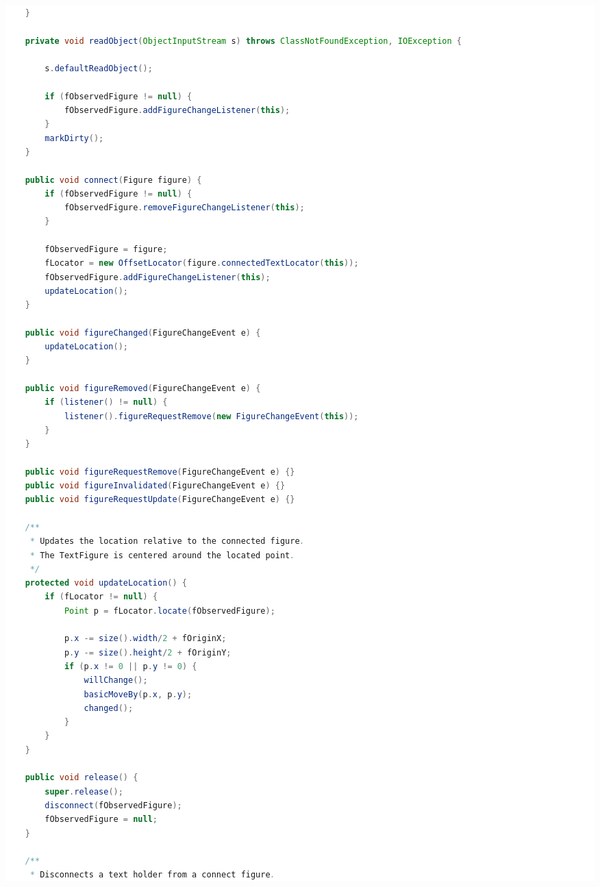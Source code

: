 ```java
	}

	private void readObject(ObjectInputStream s) throws ClassNotFoundException, IOException {

		s.defaultReadObject();

		if (fObservedFigure != null) {
			fObservedFigure.addFigureChangeListener(this);
		}
		markDirty();
	}

	public void connect(Figure figure) {
		if (fObservedFigure != null) {
			fObservedFigure.removeFigureChangeListener(this);
		}

		fObservedFigure = figure;
		fLocator = new OffsetLocator(figure.connectedTextLocator(this));
		fObservedFigure.addFigureChangeListener(this);
		updateLocation();
	}

	public void figureChanged(FigureChangeEvent e) {
		updateLocation();
	}

	public void figureRemoved(FigureChangeEvent e) {
		if (listener() != null) {
			listener().figureRequestRemove(new FigureChangeEvent(this));
		}
	}

	public void figureRequestRemove(FigureChangeEvent e) {}
	public void figureInvalidated(FigureChangeEvent e) {}
	public void figureRequestUpdate(FigureChangeEvent e) {}

	/**
	 * Updates the location relative to the connected figure.
	 * The TextFigure is centered around the located point.
	 */
	protected void updateLocation() {
		if (fLocator != null) {
			Point p = fLocator.locate(fObservedFigure);

			p.x -= size().width/2 + fOriginX;
			p.y -= size().height/2 + fOriginY;
			if (p.x != 0 || p.y != 0) {
				willChange();
				basicMoveBy(p.x, p.y);
				changed();
			}
		}
	}

	public void release() {
		super.release();
		disconnect(fObservedFigure);
		fObservedFigure = null;
	}

	/**
	 * Disconnects a text holder from a connect figure.
```